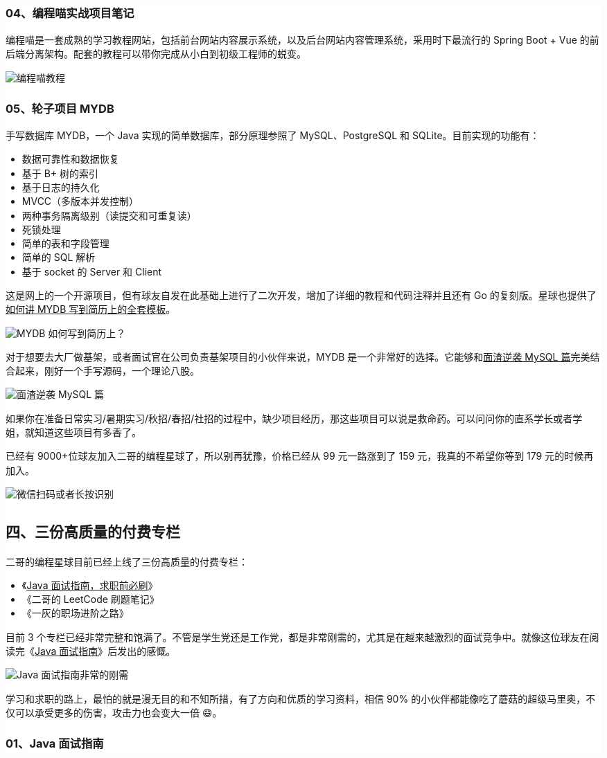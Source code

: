 ### 04、编程喵实战项目笔记

编程喵是一套成熟的学习教程网站，包括前台网站内容展示系统，以及后台网站内容管理系统，采用时下最流行的 Spring Boot + Vue 的前后端分离架构。配套的教程可以带你完成从小白到初级工程师的蜕变。

![编程喵教程](https://cdn.tobebetterjavaer.com/tobebetterjavaer/images/zhishixingqiu/readme-88bb2da2-d198-403c-8adc-1abc5240ef5b.png)

### 05、轮子项目 MYDB

手写数据库 MYDB，一个 Java 实现的简单数据库，部分原理参照了 MySQL、PostgreSQL 和 SQLite。目前实现的功能有：

- 数据可靠性和数据恢复
- 基于 B+ 树的索引
- 基于日志的持久化
- MVCC（多版本并发控制）
- 两种事务隔离级别（读提交和可重复读）
- 死锁处理
- 简单的表和字段管理
- 简单的 SQL 解析
- 基于 socket 的 Server 和 Client

这是网上的一个开源项目，但有球友自发在此基础上进行了二次开发，增加了详细的教程和代码注释并且还有 Go 的复刻版。星球也提供了[如何讲 MYDB 写到简历上的全套模板](https://t.zsxq.com/X7Qq4)。

![MYDB 如何写到简历上？](https://cdn.tobebetterjavaer.com/stutymore/readme-20250704143026.png)

对于想要去大厂做基架，或者面试官在公司负责基架项目的小伙伴来说，MYDB 是一个非常好的选择。它能够和[面渣逆袭 MySQL 篇](https://javabetter.cn/sidebar/sanfene/mysql.html)完美结合起来，刚好一个手写源码，一个理论八股。

![面渣逆袭 MySQL 篇](https://cdn.tobebetterjavaer.com/stutymore/readme-20250704143350.png)

如果你在准备日常实习/暑期实习/秋招/春招/社招的过程中，缺少项目经历，那这些项目可以说是救命药。可以问问你的直系学长或者学姐，就知道这些项目有多香了。

已经有 9000+位球友加入二哥的编程星球了，所以别再犹豫，价格已经从 99 元一路涨到了 159 元，我真的不希望你等到 179 元的时候再加入。

![微信扫码或者长按识别](https://cdn.tobebetterjavaer.com/stutymore/readme-2025-zsxq-4.png)

## 四、三份高质量的付费专栏

二哥的编程星球目前已经上线了三份高质量的付费专栏：

- 《[Java 面试指南，求职前必刷](https://javabetter.cn/zhishixingqiu/mianshi.html)》
- 《二哥的 LeetCode 刷题笔记》
- 《一灰的职场进阶之路》

目前 3 个专栏已经非常完整和饱满了。不管是学生党还是工作党，都是非常刚需的，尤其是在越来越激烈的面试竞争中。就像这位球友在阅读完《[Java 面试指南](https://javabetter.cn/zhishixingqiu/mianshi.html)》后发出的感慨。

![Java 面试指南非常的刚需](https://cdn.tobebetterjavaer.com/stutymore/readme-20250106105056.png)

学习和求职的路上，最怕的就是漫无目的和不知所措，有了方向和优质的学习资料，相信 90% 的小伙伴都能像吃了蘑菇的超级马里奥，不仅可以承受更多的伤害，攻击力也会变大一倍 😄。

### 01、Java 面试指南
